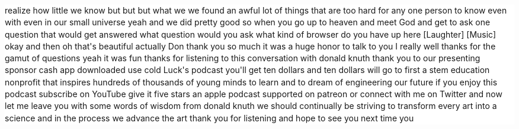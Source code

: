 realize how little we know but but but
what we we found an awful lot of things
that are too hard for any one person to know even with even in our small universe yeah and we did pretty good so
when you go up to heaven and meet God and get to ask one question that would
get answered what question would you ask
what kind of browser do you have up here [Laughter]
[Music]
okay and then oh that's beautiful actually Don thank you so much it was a
huge honor to talk to you I really well thanks for the gamut of questions yeah
it was fun thanks for listening to this conversation with donald knuth thank you
to our presenting sponsor cash app downloaded use cold Luck's podcast you'll get ten dollars and ten dollars
will go to first a stem education nonprofit that inspires hundreds of thousands of young minds to learn and to
dream of engineering our future if you enjoy this podcast subscribe on YouTube
give it five stars an apple podcast supported on patreon or connect with me on Twitter and now let me leave you with
some words of wisdom from donald knuth we should continually be striving to
transform every art into a science and in the process we advance the art thank
you for listening and hope to see you next time
you